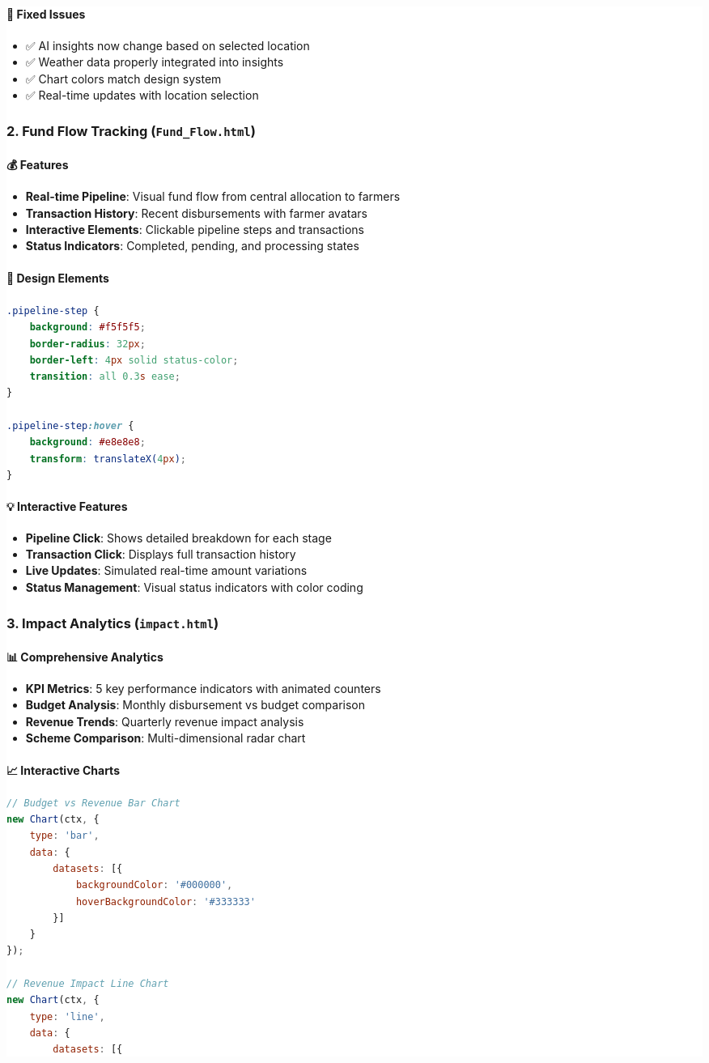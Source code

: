 ```javascript
```

#### 🎯 Fixed Issues
- ✅ AI insights now change based on selected location
- ✅ Weather data properly integrated into insights
- ✅ Chart colors match design system
- ✅ Real-time updates with location selection

### 2. Fund Flow Tracking (`Fund_Flow.html`)

#### 💰 Features
- **Real-time Pipeline**: Visual fund flow from central allocation to farmers
- **Transaction History**: Recent disbursements with farmer avatars
- **Interactive Elements**: Clickable pipeline steps and transactions
- **Status Indicators**: Completed, pending, and processing states

#### 🎨 Design Elements
```css
.pipeline-step {
    background: #f5f5f5;
    border-radius: 32px;
    border-left: 4px solid status-color;
    transition: all 0.3s ease;
}

.pipeline-step:hover {
    background: #e8e8e8;
    transform: translateX(4px);
}
```

#### 💡 Interactive Features
- **Pipeline Click**: Shows detailed breakdown for each stage
- **Transaction Click**: Displays full transaction history
- **Live Updates**: Simulated real-time amount variations
- **Status Management**: Visual status indicators with color coding

### 3. Impact Analytics (`impact.html`)

#### 📊 Comprehensive Analytics
- **KPI Metrics**: 5 key performance indicators with animated counters
- **Budget Analysis**: Monthly disbursement vs budget comparison
- **Revenue Trends**: Quarterly revenue impact analysis
- **Scheme Comparison**: Multi-dimensional radar chart

#### 📈 Interactive Charts
```javascript
// Budget vs Revenue Bar Chart
new Chart(ctx, {
    type: 'bar',
    data: {
        datasets: [{
            backgroundColor: '#000000',
            hoverBackgroundColor: '#333333'
        }]
    }
});

// Revenue Impact Line Chart
new Chart(ctx, {
    type: 'line',
    data: {
        datasets: [{
```
